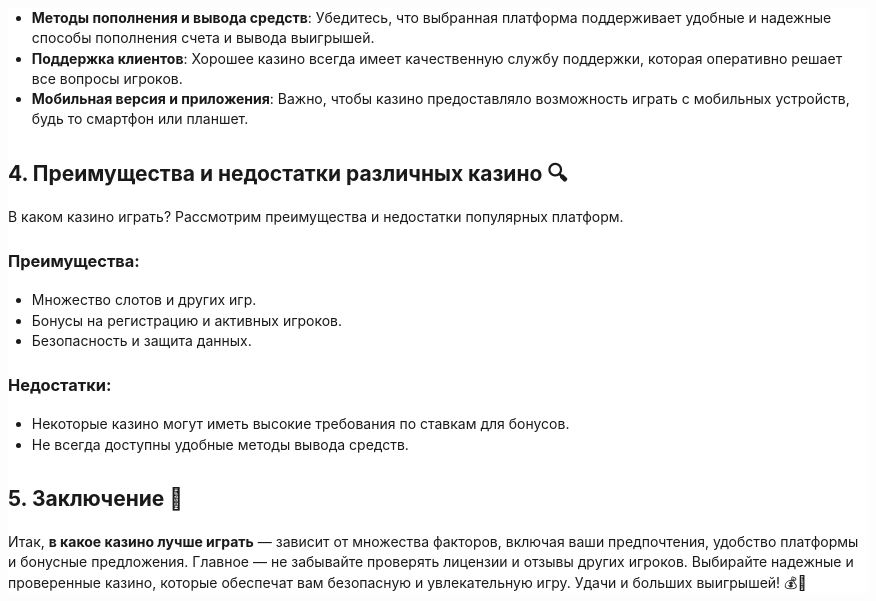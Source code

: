 - **Методы пополнения и вывода средств**: Убедитесь, что выбранная платформа поддерживает удобные и надежные способы пополнения счета и вывода выигрышей.
- **Поддержка клиентов**: Хорошее казино всегда имеет качественную службу поддержки, которая оперативно решает все вопросы игроков.
- **Мобильная версия и приложения**: Важно, чтобы казино предоставляло возможность играть с мобильных устройств, будь то смартфон или планшет.

## 4. Преимущества и недостатки различных казино 🔍

В каком казино играть? Рассмотрим преимущества и недостатки популярных платформ.

### Преимущества:
- Множество слотов и других игр.
- Бонусы на регистрацию и активных игроков.
- Безопасность и защита данных.

### Недостатки:
- Некоторые казино могут иметь высокие требования по ставкам для бонусов.
- Не всегда доступны удобные методы вывода средств.

## 5. Заключение 🎯

Итак, **в какое казино лучше играть** — зависит от множества факторов, включая ваши предпочтения, удобство платформы и бонусные предложения. Главное — не забывайте проверять лицензии и отзывы других игроков. Выбирайте надежные и проверенные казино, которые обеспечат вам безопасную и увлекательную игру. Удачи и больших выигрышей! 💰🎉

